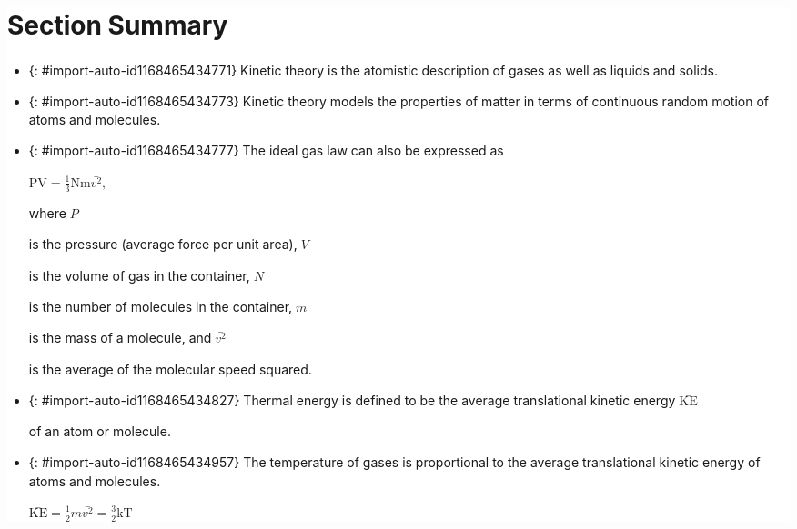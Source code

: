 # Section Summary

* {: #import-auto-id1168465434771} Kinetic theory is the atomistic description of gases as well as liquids and solids.
* {: #import-auto-id1168465434773} Kinetic theory models the properties of matter in terms of continuous random motion of atoms and molecules.
* {: #import-auto-id1168465434777} The ideal gas law can also be expressed as
  <div data-type="equation" class="equation" id="import-auto-id1168465434779">
  <math xmlns="http://www.w3.org/1998/Math/MathML"> <semantics> <mrow> <mrow> <mrow> <mrow> <mstyle fontstyle="italic"> <mrow> <mtext>PV</mtext> </mrow> </mstyle> <mo stretchy="false">=</mo> <mfrac> <mn>1</mn> <mn>3</mn> </mfrac> </mrow> <mstyle fontstyle="italic"> <mrow> <mtext>Nm</mtext> </mrow> </mstyle> <mover accent="true"> <msup> <mi>v</mi> <mrow> <mn>2</mn> </mrow> </msup> <mo>¯</mo> </mover> <mi>,</mi> </mrow> </mrow> <mrow /> </mrow> <annotation encoding="StarMath 5.0"> size 12{ ital "PV"= { {1} over {3} } ital "Nm" {overline {v rSup { size 8{2} } }} ,} {}</annotation> </semantics> </math>
  </div>
  
  where
  <math xmlns="http://www.w3.org/1998/Math/MathML"><semantics><mrow><mrow><mi>P</mi></mrow><mrow /></mrow><annotation encoding="StarMath 5.0"> size 12{P} {}</annotation></semantics></math>
  
  is the pressure (average force per unit area),
  <math xmlns="http://www.w3.org/1998/Math/MathML"><semantics><mrow><mrow><mi>V</mi></mrow><mrow /></mrow><annotation encoding="StarMath 5.0"> size 12{V} {}</annotation></semantics></math>
  
  is the volume of gas in the container,
  <math xmlns="http://www.w3.org/1998/Math/MathML"><semantics><mrow><mrow><mi>N</mi></mrow><mrow /></mrow><annotation encoding="StarMath 5.0"> size 12{N} {}</annotation></semantics></math>
  
  is the number of molecules in the container,
  <math xmlns="http://www.w3.org/1998/Math/MathML"><semantics><mrow><mrow><mi>m</mi></mrow><mrow /></mrow><annotation encoding="StarMath 5.0"> size 12{m} {}</annotation></semantics></math>
  
  is the mass of a molecule, and
  <math xmlns="http://www.w3.org/1998/Math/MathML"><semantics><mrow><mrow><mover accent="true"><msup><mi>v</mi><mrow><mn>2</mn></mrow></msup><mo>¯</mo></mover></mrow><mrow /></mrow><annotation encoding="StarMath 5.0"> size 12{ {overline {v rSup { size 8{2} } }} } {}</annotation></semantics></math>
  
  is the average of the molecular speed squared.
* {: #import-auto-id1168465434827} Thermal energy is defined to be the average translational kinetic energy
  <math xmlns="http://www.w3.org/1998/Math/MathML"><semantics><mrow><mrow><mover accent="true"><mtext>KE</mtext><mo>¯</mo></mover></mrow><mrow /></mrow><annotation encoding="StarMath 5.0"> size 12{ {overline {"KE"}} } {}</annotation></semantics></math>
  
  of an atom or molecule.
* {: #import-auto-id1168465434957} The temperature of gases is proportional to the average translational kinetic energy of atoms and molecules.
  <div data-type="equation" class="equation" id="import-auto-id1168465434968">
  <math xmlns="http://www.w3.org/1998/Math/MathML"> <semantics> <mrow> <mrow> <mrow> <mrow> <mover accent="true"> <mtext>KE</mtext> <mo>¯</mo> </mover> <mo stretchy="false">=</mo> <mfrac> <mn>1</mn> <mn>2</mn> </mfrac> </mrow> <mi>m</mi> <mrow> <mover accent="true"> <msup> <mi>v</mi> <mrow> <mn>2</mn> </mrow> </msup> <mo>¯</mo> </mover> <mo stretchy="false">=</mo> <mfrac> <mn>3</mn> <mn>2</mn> </mfrac> </mrow> <mstyle fontstyle="italic"> <mrow> <mtext>kT</mtext> </mrow> </mstyle> </mrow> </mrow> <mrow /> </mrow> <annotation encoding="StarMath 5.0"> size 12{ {overline {"KE"}} = { {1} over {2} } m {overline {v rSup { size 8{2} } }} = { {3} over {2} } ital "kT"} {}</annotation> </semantics> </math>
  </div>
  